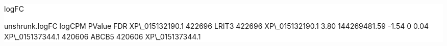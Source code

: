 logFC
</th>
<th style="text-align:right;">
unshrunk.logFC
</th>
<th style="text-align:right;">
logCPM
</th>
<th style="text-align:right;">
PValue
</th>
<th style="text-align:right;">
FDR
</th>
</tr>
</thead>
<tbody>
<tr>
<td style="text-align:left;">
XP\_015132190.1
</td>
<td style="text-align:right;">
422696
</td>
<td style="text-align:left;">
LRIT3
</td>
<td style="text-align:right;">
422696
</td>
<td style="text-align:left;">
XP\_015132190.1
</td>
<td style="text-align:right;">
3.80
</td>
<td style="text-align:right;">
144269481.59
</td>
<td style="text-align:right;">
-1.54
</td>
<td style="text-align:right;">
0
</td>
<td style="text-align:right;">
0.04
</td>
</tr>
<tr>
<td style="text-align:left;">
XP\_015137344.1
</td>
<td style="text-align:right;">
420606
</td>
<td style="text-align:left;">
ABCB5
</td>
<td style="text-align:right;">
420606
</td>
<td style="text-align:left;">
XP\_015137344.1
